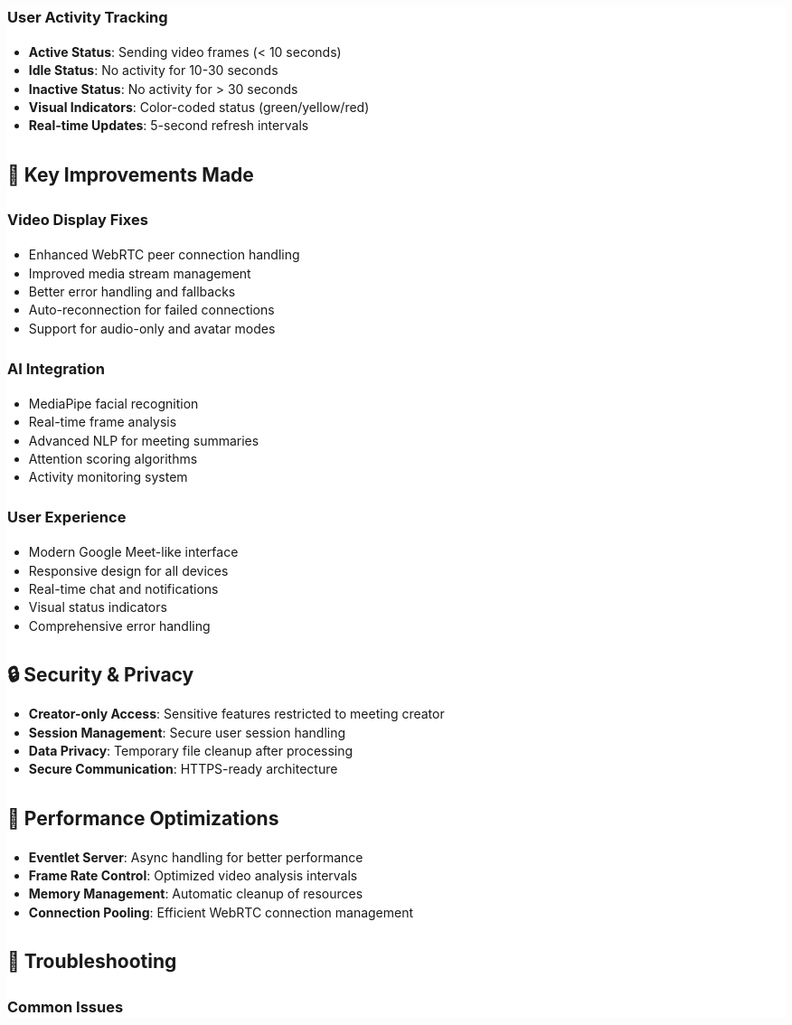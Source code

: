### **User Activity Tracking**
- **Active Status**: Sending video frames (< 10 seconds)
- **Idle Status**: No activity for 10-30 seconds
- **Inactive Status**: No activity for > 30 seconds
- **Visual Indicators**: Color-coded status (green/yellow/red)
- **Real-time Updates**: 5-second refresh intervals

## 🎯 Key Improvements Made

### **Video Display Fixes**
- Enhanced WebRTC peer connection handling
- Improved media stream management
- Better error handling and fallbacks
- Auto-reconnection for failed connections
- Support for audio-only and avatar modes

### **AI Integration**
- MediaPipe facial recognition
- Real-time frame analysis
- Advanced NLP for meeting summaries
- Attention scoring algorithms
- Activity monitoring system

### **User Experience**
- Modern Google Meet-like interface
- Responsive design for all devices
- Real-time chat and notifications
- Visual status indicators
- Comprehensive error handling

## 🔒 Security & Privacy

- **Creator-only Access**: Sensitive features restricted to meeting creator
- **Session Management**: Secure user session handling
- **Data Privacy**: Temporary file cleanup after processing
- **Secure Communication**: HTTPS-ready architecture

## 🚀 Performance Optimizations

- **Eventlet Server**: Async handling for better performance
- **Frame Rate Control**: Optimized video analysis intervals
- **Memory Management**: Automatic cleanup of resources
- **Connection Pooling**: Efficient WebRTC connection management

## 🐛 Troubleshooting

### **Common Issues**
